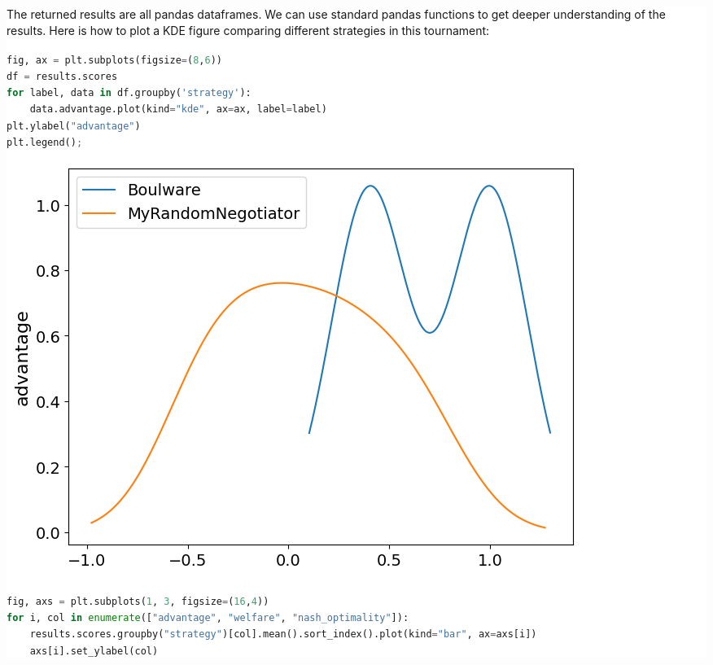 

The returned results are all pandas dataframes. We can use standard pandas functions to get deeper understanding of the results. Here is how to plot a KDE figure comparing different strategies in this tournament:



```python
fig, ax = plt.subplots(figsize=(8,6))
df = results.scores
for label, data in df.groupby('strategy'):
    data.advantage.plot(kind="kde", ax=ax, label=label)
plt.ylabel("advantage")
plt.legend();
```


    
![png](tutorial_files/tutorial_9_0.png)
    



```python
fig, axs = plt.subplots(1, 3, figsize=(16,4))
for i, col in enumerate(["advantage", "welfare", "nash_optimality"]):
    results.scores.groupby("strategy")[col].mean().sort_index().plot(kind="bar", ax=axs[i])
    axs[i].set_ylabel(col)
```

